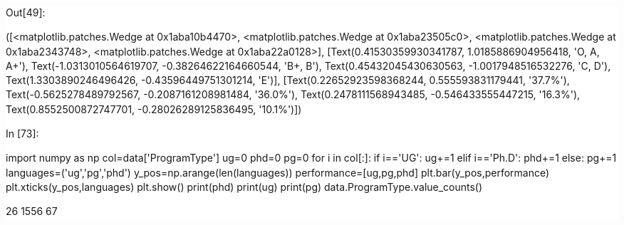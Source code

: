 



Out[49]:

([<matplotlib.patches.Wedge at 0x1aba10b4470>,
  <matplotlib.patches.Wedge at 0x1aba23505c0>,
  <matplotlib.patches.Wedge at 0x1aba2343748>,
  <matplotlib.patches.Wedge at 0x1aba22a0128>],
 [Text(0.41530359930341787, 1.0185886904956418, 'O, A, A+'),
  Text(-1.0313010564619707, -0.38264622164660544, 'B+, B'),
  Text(0.45432045430630563, -1.0017948516532276, 'C, D'),
  Text(1.3303890246496426, -0.43596449751301214, 'E')],
 [Text(0.22652923598368244, 0.555593831179441, '37.7%'),
  Text(-0.5625278489792567, -0.2087161208981484, '36.0%'),
  Text(0.2478111568943485, -0.546433555447215, '16.3%'),
  Text(0.8552500872747701, -0.28026289125836495, '10.1%')])



 



In [73]:



import numpy as np
col=data['ProgramType']
ug=0
phd=0
pg=0
for i in col[:]:
    if i=='UG':
        ug+=1
    elif i=='Ph.D':
        phd+=1
    else:
        pg+=1
languages=('ug','pg','phd')
y_pos=np.arange(len(languages))
performance=[ug,pg,phd]
plt.bar(y_pos,performance)
plt.xticks(y_pos,languages)
plt.show()
print(phd)
print(ug)
print(pg)
data.ProgramType.value_counts()






 



26
1556
67
